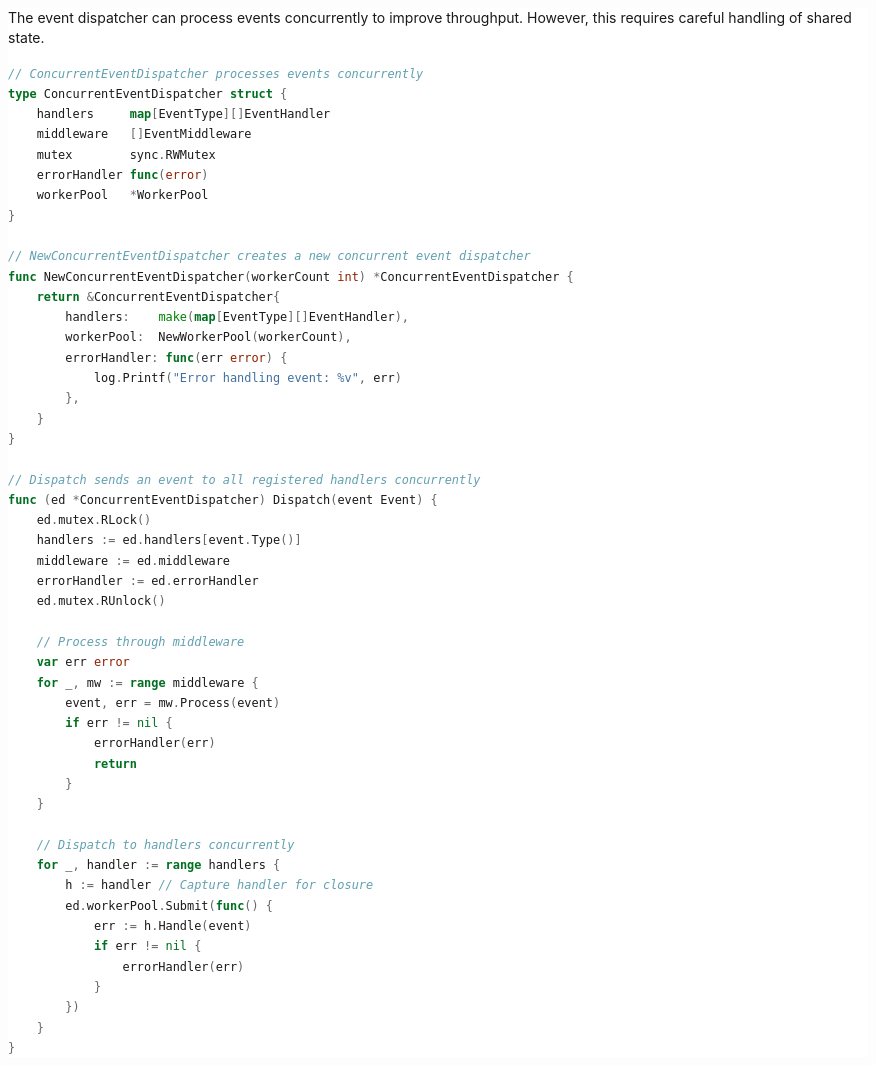 The event dispatcher can process events concurrently to improve throughput. However, this requires careful handling of shared state.

```go
// ConcurrentEventDispatcher processes events concurrently
type ConcurrentEventDispatcher struct {
    handlers     map[EventType][]EventHandler
    middleware   []EventMiddleware
    mutex        sync.RWMutex
    errorHandler func(error)
    workerPool   *WorkerPool
}

// NewConcurrentEventDispatcher creates a new concurrent event dispatcher
func NewConcurrentEventDispatcher(workerCount int) *ConcurrentEventDispatcher {
    return &ConcurrentEventDispatcher{
        handlers:    make(map[EventType][]EventHandler),
        workerPool:  NewWorkerPool(workerCount),
        errorHandler: func(err error) {
            log.Printf("Error handling event: %v", err)
        },
    }
}

// Dispatch sends an event to all registered handlers concurrently
func (ed *ConcurrentEventDispatcher) Dispatch(event Event) {
    ed.mutex.RLock()
    handlers := ed.handlers[event.Type()]
    middleware := ed.middleware
    errorHandler := ed.errorHandler
    ed.mutex.RUnlock()
    
    // Process through middleware
    var err error
    for _, mw := range middleware {
        event, err = mw.Process(event)
        if err != nil {
            errorHandler(err)
            return
        }
    }
    
    // Dispatch to handlers concurrently
    for _, handler := range handlers {
        h := handler // Capture handler for closure
        ed.workerPool.Submit(func() {
            err := h.Handle(event)
            if err != nil {
                errorHandler(err)
            }
        })
    }
}
```
